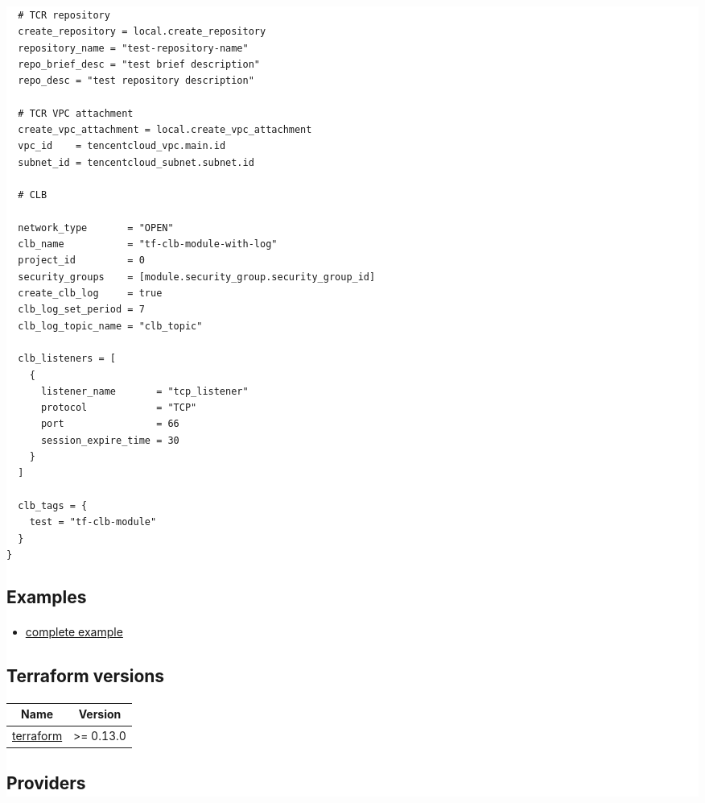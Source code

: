 ```hcl
  # TCR repository
  create_repository = local.create_repository
  repository_name = "test-repository-name"
  repo_brief_desc = "test brief description"
  repo_desc = "test repository description"

  # TCR VPC attachment
  create_vpc_attachment = local.create_vpc_attachment
  vpc_id    = tencentcloud_vpc.main.id
  subnet_id = tencentcloud_subnet.subnet.id

  # CLB

  network_type       = "OPEN"
  clb_name           = "tf-clb-module-with-log"
  project_id         = 0
  security_groups    = [module.security_group.security_group_id]
  create_clb_log     = true
  clb_log_set_period = 7
  clb_log_topic_name = "clb_topic"

  clb_listeners = [
    {
      listener_name       = "tcp_listener"
      protocol            = "TCP"
      port                = 66
      session_expire_time = 30
    }
  ]

  clb_tags = {
    test = "tf-clb-module"
  }
}
```



## Examples

* [complete example]()


## Terraform versions

| Name | Version |
|------|---------|
| <a name="requirement_terraform"></a> [terraform](#requirement\_terraform) | >= 0.13.0 |

## Providers
